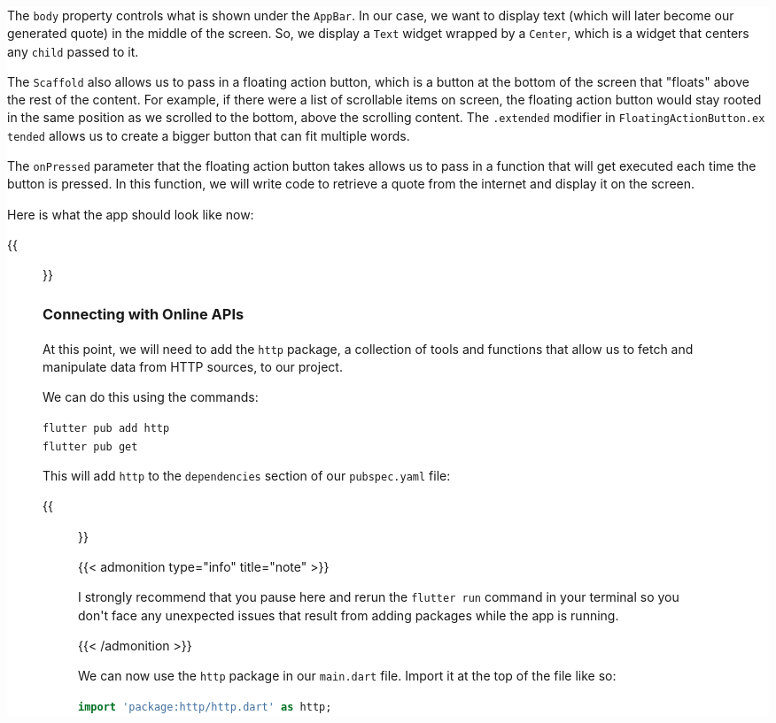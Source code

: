 The `body` property controls what is shown under the `AppBar`. In our case, we
want to display text (which will later become our generated quote) in the middle
of the screen. So, we display a `Text` widget wrapped by a `Center`, which is a
widget that centers any `child` passed to it.

The `Scaffold` also allows us to pass in a floating action button, which is a button at the bottom of the screen
that "floats" above the rest of the content. For example, if there were a list of scrollable items on screen,
the floating action button would stay rooted in the same position as we scrolled to the bottom, above
the scrolling content. The `.extended` modifier in `FloatingActionButton.extended` allows us to
create a bigger button that can fit multiple words.

The `onPressed` parameter that the floating action button takes allows us to pass in a function that will get
executed each time the button is pressed. In this function, we will write code to retrieve a quote from
the internet and display it on the screen.

Here is what the app should look like now:

{{<figure src="./img/appwithplaceholdertext.png" alt="Image of App with Placeholder text" width="300" >}}

### Connecting with Online APIs

At this point, we will need to add the `http` package, a collection of tools and functions that allow us
to fetch and manipulate data from HTTP sources, to our project.

We can do this using the commands:
```text
flutter pub add http
flutter pub get
```

This will add `http` to the `dependencies` section of our `pubspec.yaml` file:

{{<figure src="./img/pubspec_after_http.png" alt="" width="600" >}}


{{< admonition type="info" title="note" >}}

I strongly recommend that you pause here and 
rerun the `flutter run` command in your terminal so you don't face any
unexpected issues that result from adding packages while the
app is running.

{{< /admonition >}}


We can now use the `http` package in our `main.dart` file.
Import it at the top of the file like so:
```dart
import 'package:http/http.dart' as http;
```
